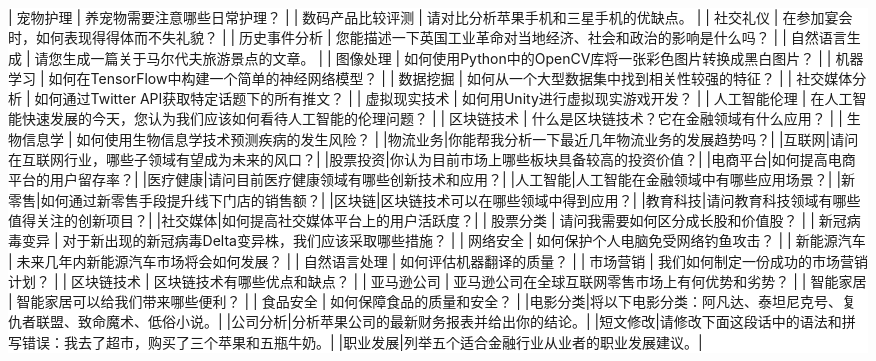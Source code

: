 | 宠物护理               | 养宠物需要注意哪些日常护理？                             |
| 数码产品比较评测       | 请对比分析苹果手机和三星手机的优缺点。                   |
| 社交礼仪               | 在参加宴会时，如何表现得得体而不失礼貌？                 |
| 历史事件分析                                             | 您能描述一下英国工业革命对当地经济、社会和政治的影响是什么吗？ |
| 自然语言生成                                             | 请您生成一篇关于马尔代夫旅游景点的文章。                     |
| 图像处理                                                 | 如何使用Python中的OpenCV库将一张彩色图片转换成黑白图片？     |
| 机器学习                                                 | 如何在TensorFlow中构建一个简单的神经网络模型？             |
| 数据挖掘                                                 | 如何从一个大型数据集中找到相关性较强的特征？               |
| 社交媒体分析                                             | 如何通过Twitter API获取特定话题下的所有推文？               |
| 虚拟现实技术                                             | 如何用Unity进行虚拟现实游戏开发？                            |
| 人工智能伦理                                             | 在人工智能快速发展的今天，您认为我们应该如何看待人工智能的伦理问题？ |
| 区块链技术                                               | 什么是区块链技术？它在金融领域有什么应用？                   |
| 生物信息学                                               | 如何使用生物信息学技术预测疾病的发生风险？                   |
|物流业务|你能帮我分析一下最近几年物流业务的发展趋势吗？|
|互联网|请问在互联网行业，哪些子领域有望成为未来的风口？|
|股票投资|你认为目前市场上哪些板块具备较高的投资价值？|
|电商平台|如何提高电商平台的用户留存率？|
|医疗健康|请问目前医疗健康领域有哪些创新技术和应用？|
|人工智能|人工智能在金融领域中有哪些应用场景？|
|新零售|如何通过新零售手段提升线下门店的销售额？|
|区块链|区块链技术可以在哪些领域中得到应用？|
|教育科技|请问教育科技领域有哪些值得关注的创新项目？|
|社交媒体|如何提高社交媒体平台上的用户活跃度？|
| 股票分类 | 请问我需要如何区分成长股和价值股？ |
| 新冠病毒变异 | 对于新出现的新冠病毒Delta变异株，我们应该采取哪些措施？ |
| 网络安全 | 如何保护个人电脑免受网络钓鱼攻击？ |
| 新能源汽车 | 未来几年内新能源汽车市场将会如何发展？ |
| 自然语言处理 | 如何评估机器翻译的质量？ |
| 市场营销 | 我们如何制定一份成功的市场营销计划？ |
| 区块链技术 | 区块链技术有哪些优点和缺点？ |
| 亚马逊公司 | 亚马逊公司在全球互联网零售市场上有何优势和劣势？ |
| 智能家居 | 智能家居可以给我们带来哪些便利？ |
| 食品安全 | 如何保障食品的质量和安全？ |
|电影分类|将以下电影分类：阿凡达、泰坦尼克号、复仇者联盟、致命魔术、低俗小说。|
|公司分析|分析苹果公司的最新财务报表并给出你的结论。|
|短文修改|请修改下面这段话中的语法和拼写错误：我去了超市，购买了三个苹果和五瓶牛奶。|
|职业发展|列举五个适合金融行业从业者的职业发展建议。|